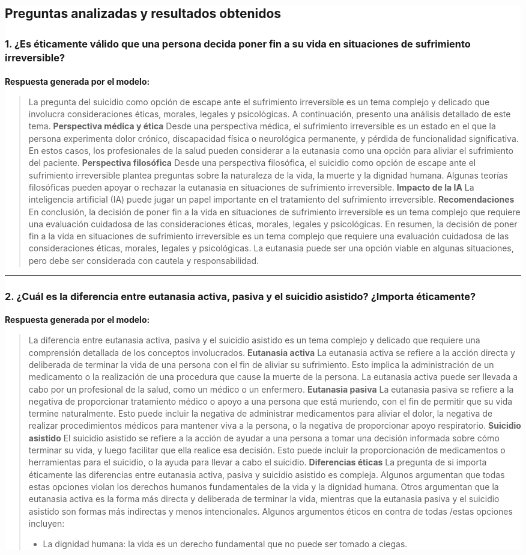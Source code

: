 
## Preguntas analizadas y resultados obtenidos

### 1. ¿Es éticamente válido que una persona decida poner fin a su vida en situaciones de sufrimiento irreversible?

**Respuesta generada por el modelo:**

>La pregunta del suicidio como opción de escape ante el sufrimiento irreversible es un tema complejo y delicado que involucra consideraciones éticas, morales, legales y psicológicas. A continuación, presento una análisis detallado de este tema.
**Perspectiva médica y ética**
Desde una perspectiva médica, el sufrimiento irreversible es un estado en el que la persona experimenta dolor crónico, discapacidad física o neurológica permanente, y pérdida de funcionalidad significativa. En estos casos, los profesionales de la salud pueden considerar a la eutanasia como una opción para aliviar el sufrimiento del paciente.
**Perspectiva filosófica**
Desde una perspectiva filosófica, el suicidio como opción de escape ante el sufrimiento irreversible plantea preguntas sobre la naturaleza de la vida, la muerte y la dignidad humana. Algunas teorías filosóficas pueden apoyar o rechazar la eutanasia en situaciones de sufrimiento irreversible.
**Impacto de la IA**
La inteligencia artificial (IA) puede jugar un papel importante en el tratamiento del sufrimiento irreversible. 
**Recomendaciones**
En conclusión, la decisión de poner fin a la vida en situaciones de sufrimiento irreversible es un tema complejo que requiere una evaluación cuidadosa de las consideraciones éticas, morales, legales y psicológicas. 
En resumen, la decisión de poner fin a la vida en situaciones de sufrimiento irreversible es un tema complejo que requiere una evaluación cuidadosa de las consideraciones éticas, morales, legales y psicológicas. La eutanasia puede ser una opción viable en algunas situaciones, pero debe ser considerada con cautela y responsabilidad.

---

### 2. ¿Cuál es la diferencia entre eutanasia activa, pasiva y el suicidio asistido? ¿Importa éticamente?

**Respuesta generada por el modelo:**

> La diferencia entre eutanasia activa, pasiva y el suicidio asistido es un tema complejo y delicado que requiere una comprensión detallada de los conceptos involucrados.
**Eutanasia activa**
La eutanasia activa se refiere a la acción directa y deliberada de terminar la vida de una persona con el fin de aliviar su sufrimiento. Esto implica la administración de un medicamento o la realización de una procedura que cause la muerte de la persona. La eutanasia activa puede ser llevada a cabo por un profesional de la salud, como un médico o un enfermero.
**Eutanasia pasiva**
La eutanasia pasiva se refiere a la negativa de proporcionar tratamiento médico o apoyo a una persona que está muriendo, con el fin de permitir que su vida termine naturalmente. Esto puede incluir la negativa de administrar medicamentos para aliviar el dolor, la negativa de realizar procedimientos médicos para mantener viva a la persona, o la negativa de proporcionar apoyo respiratorio.
**Suicidio asistido**
El suicidio asistido se refiere a la acción de ayudar a una persona a tomar una decisión informada sobre cómo terminar su vida, y luego facilitar que ella realice esa decisión. Esto puede incluir la proporcionación de medicamentos o herramientas para el suicidio, o la ayuda para llevar a cabo el suicidio.
**Diferencias éticas**
La pregunta de si importa éticamente las diferencias entre eutanasia activa, pasiva y suicidio asistido es compleja. Algunos argumentan que todas estas opciones violan los derechos humanos fundamentales de la vida y la dignidad humana. Otros argumentan que la eutanasia activa es la forma más directa y deliberada de terminar la vida, mientras que la eutanasia pasiva y el suicidio asistido son formas más indirectas y menos intencionales.
Algunos argumentos éticos en contra de todas /estas opciones incluyen:
>* La dignidad humana: la vida es un derecho fundamental que no puede ser tomado a ciegas.